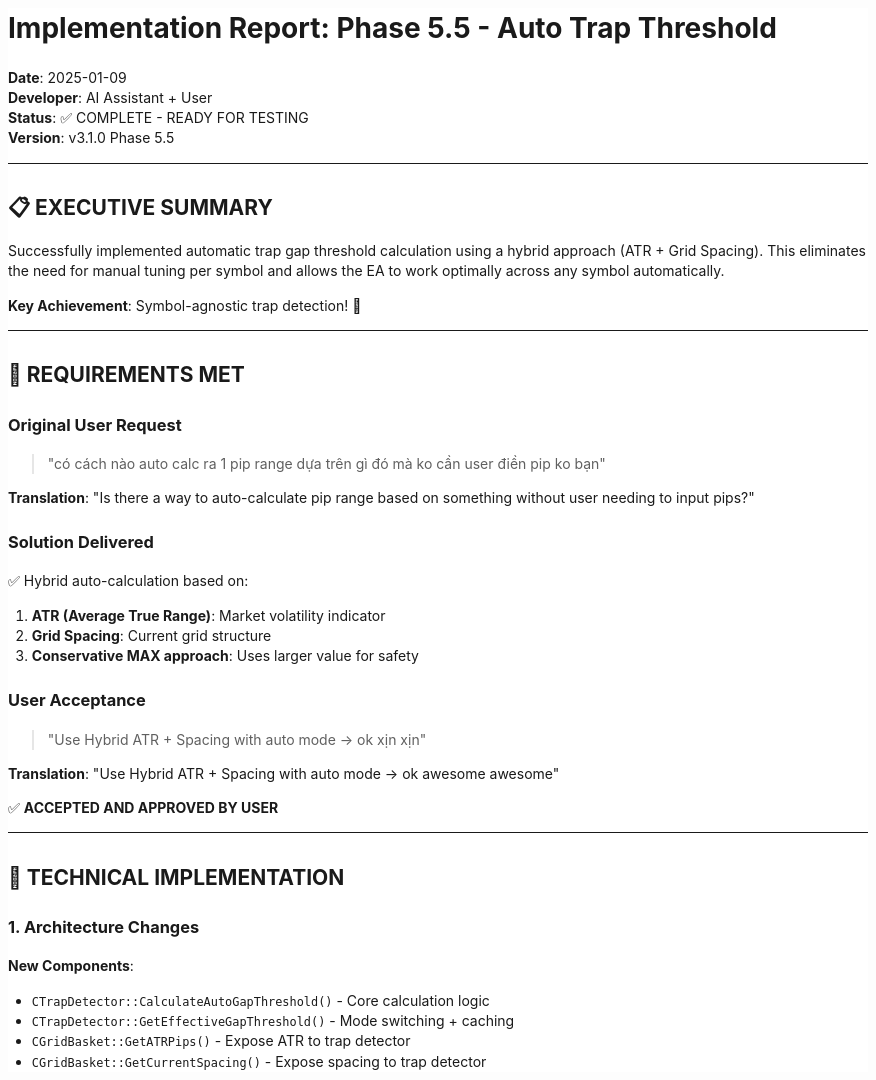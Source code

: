 # Implementation Report: Phase 5.5 - Auto Trap Threshold

**Date**: 2025-01-09  
**Developer**: AI Assistant + User  
**Status**: ✅ COMPLETE - READY FOR TESTING  
**Version**: v3.1.0 Phase 5.5

---

## 📋 EXECUTIVE SUMMARY

Successfully implemented automatic trap gap threshold calculation using a hybrid approach (ATR + Grid Spacing). This eliminates the need for manual tuning per symbol and allows the EA to work optimally across any symbol automatically.

**Key Achievement**: Symbol-agnostic trap detection! 🎉

---

## 🎯 REQUIREMENTS MET

### Original User Request
> "có cách nào auto calc ra 1 pip range dựa trên gì đó mà ko cần user điền pip ko bạn"

**Translation**: "Is there a way to auto-calculate pip range based on something without user needing to input pips?"

### Solution Delivered
✅ Hybrid auto-calculation based on:
1. **ATR (Average True Range)**: Market volatility indicator
2. **Grid Spacing**: Current grid structure
3. **Conservative MAX approach**: Uses larger value for safety

### User Acceptance
> "Use Hybrid ATR + Spacing with auto mode -> ok xịn xịn"

**Translation**: "Use Hybrid ATR + Spacing with auto mode -> ok awesome awesome"

✅ **ACCEPTED AND APPROVED BY USER**

---

## 🔧 TECHNICAL IMPLEMENTATION

### 1. Architecture Changes

**New Components**:
- `CTrapDetector::CalculateAutoGapThreshold()` - Core calculation logic
- `CTrapDetector::GetEffectiveGapThreshold()` - Mode switching + caching
- `CGridBasket::GetATRPips()` - Expose ATR to trap detector
- `CGridBasket::GetCurrentSpacing()` - Expose spacing to trap detector
